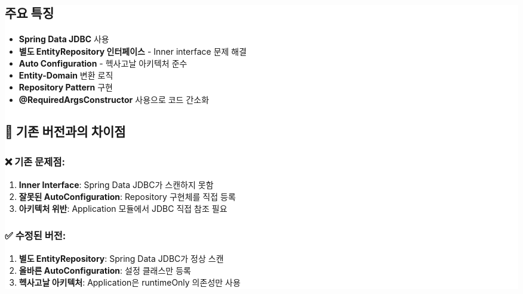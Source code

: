 ## 주요 특징
- **Spring Data JDBC** 사용
- **별도 EntityRepository 인터페이스** - Inner interface 문제 해결
- **Auto Configuration** - 헥사고날 아키텍처 준수
- **Entity-Domain** 변환 로직
- **Repository Pattern** 구현
- **@RequiredArgsConstructor** 사용으로 코드 간소화

## 🔧 **기존 버전과의 차이점**
### ❌ 기존 문제점:
1. **Inner Interface**: Spring Data JDBC가 스캔하지 못함
2. **잘못된 AutoConfiguration**: Repository 구현체를 직접 등록
3. **아키텍처 위반**: Application 모듈에서 JDBC 직접 참조 필요

### ✅ 수정된 버전:
1. **별도 EntityRepository**: Spring Data JDBC가 정상 스캔
2. **올바른 AutoConfiguration**: 설정 클래스만 등록
3. **헥사고날 아키텍처**: Application은 runtimeOnly 의존성만 사용